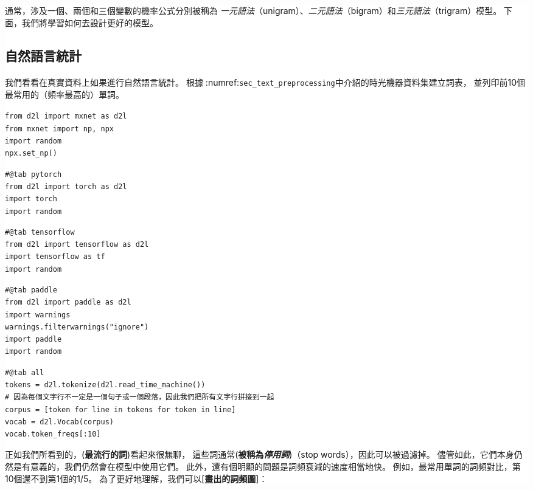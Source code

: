 通常，涉及一個、兩個和三個變數的機率公式分別被稱為
*一元語法*（unigram）、*二元語法*（bigram）和*三元語法*（trigram）模型。
下面，我們將學習如何去設計更好的模型。

## 自然語言統計

我們看看在真實資料上如果進行自然語言統計。
根據 :numref:`sec_text_preprocessing`中介紹的時光機器資料集建立詞表，
並列印前$10$個最常用的（頻率最高的）單詞。

```{.python .input}
from d2l import mxnet as d2l
from mxnet import np, npx
import random
npx.set_np()
```

```{.python .input}
#@tab pytorch
from d2l import torch as d2l
import torch
import random
```

```{.python .input}
#@tab tensorflow
from d2l import tensorflow as d2l
import tensorflow as tf
import random
```

```{.python .input}
#@tab paddle
from d2l import paddle as d2l
import warnings
warnings.filterwarnings("ignore")
import paddle
import random
```

```{.python .input}
#@tab all
tokens = d2l.tokenize(d2l.read_time_machine())
# 因為每個文字行不一定是一個句子或一個段落，因此我們把所有文字行拼接到一起
corpus = [token for line in tokens for token in line]
vocab = d2l.Vocab(corpus)
vocab.token_freqs[:10]
```

正如我們所看到的，(**最流行的詞**)看起來很無聊，
這些詞通常(**被稱為*停用詞***)（stop words），因此可以被過濾掉。
儘管如此，它們本身仍然是有意義的，我們仍然會在模型中使用它們。
此外，還有個明顯的問題是詞頻衰減的速度相當地快。
例如，最常用單詞的詞頻對比，第$10$個還不到第$1$個的$1/5$。
為了更好地理解，我們可以[**畫出的詞頻圖**]：
